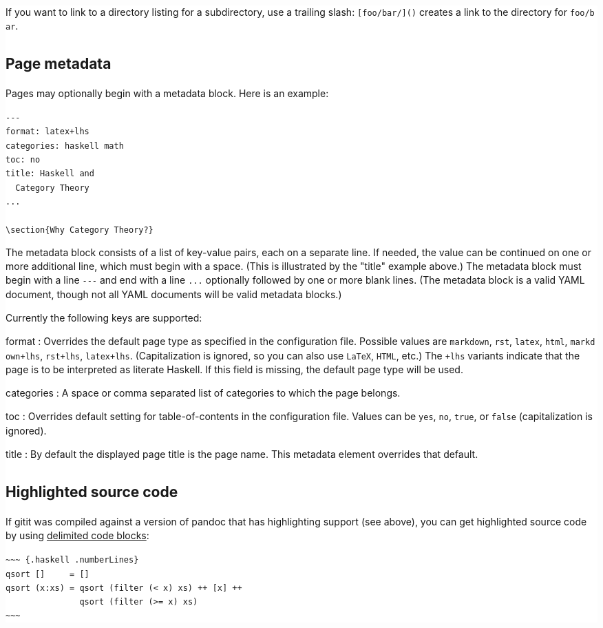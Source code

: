 If you want to link to a directory listing for a subdirectory, use a
trailing slash:  `[foo/bar/]()` creates a link to the directory for
`foo/bar`.

Page metadata
-------------

Pages may optionally begin with a metadata block.  Here is an example:

    ---
    format: latex+lhs
    categories: haskell math
    toc: no
    title: Haskell and
      Category Theory
    ...

    \section{Why Category Theory?}

The metadata block consists of a list of key-value pairs, each on a
separate line. If needed, the value can be continued on one or more
additional line, which must begin with a space. (This is illustrated by
the "title" example above.) The metadata block must begin with a line
`---` and end with a line `...` optionally followed by one or more blank
lines. (The metadata block is a valid YAML document, though not all YAML
documents will be valid metadata blocks.)

Currently the following keys are supported:

format
:   Overrides the default page type as specified in the configuration file.
    Possible values are `markdown`, `rst`, `latex`, `html`, `markdown+lhs`,
    `rst+lhs`, `latex+lhs`.  (Capitalization is ignored, so you can also
    use `LaTeX`, `HTML`, etc.)  The `+lhs` variants indicate that the page
    is to be interpreted as literate Haskell.  If this field is missing,
    the default page type will be used.

categories
:   A space or comma separated list of categories to which the page belongs.

toc
:   Overrides default setting for table-of-contents in the configuration file.
    Values can be `yes`, `no`, `true`, or `false` (capitalization is ignored).

title
:   By default the displayed page title is the page name.  This metadata element
    overrides that default.

Highlighted source code
-----------------------

If gitit was compiled against a version of pandoc that has highlighting
support (see above), you can get highlighted source code by using
[delimited code blocks]:

    ~~~ {.haskell .numberLines}
    qsort []     = []
    qsort (x:xs) = qsort (filter (< x) xs) ++ [x] ++
                   qsort (filter (>= x) xs) 
    ~~~


[git]: http://git.or.cz
[darcs]: http://darcs.net
[mercurial]: http://mercurial.selenic.com/
[pandoc]: http://pandoc.org
[Happstack]: http://happstack.com
[highlighting-kate]: http://johnmacfarlane.net/highlighting-kate/
[texmath]: http://github.com/jgm/texmath/tree/master
[stack]: https://github.com/commercialhaskell/stack
[Haskell Platform]: https://www.haskell.org/platform/
[delimited code blocks]: http://pandoc.org/README.html#delimited-code-blocks
[MathJax]: https://www.mathjax.org/
[`mod_proxy_html` guide]: http://apache.webthing.com/mod_proxy_html/guide.html